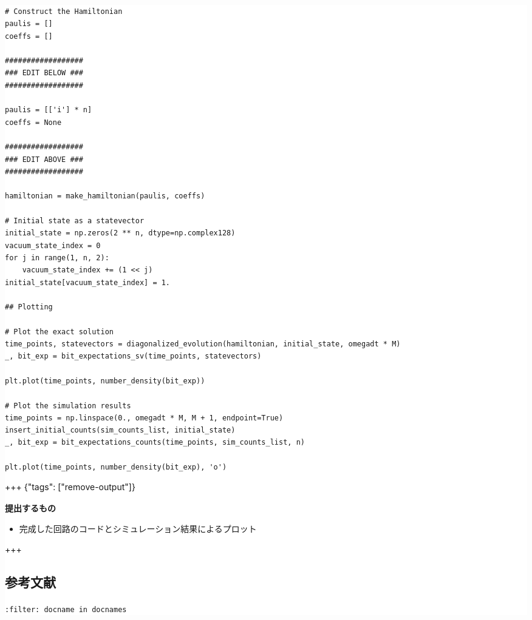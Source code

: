 ```{code-cell} ipython3
# Construct the Hamiltonian
paulis = []
coeffs = []

##################
### EDIT BELOW ###
##################

paulis = [['i'] * n]
coeffs = None

##################
### EDIT ABOVE ###
##################

hamiltonian = make_hamiltonian(paulis, coeffs)

# Initial state as a statevector
initial_state = np.zeros(2 ** n, dtype=np.complex128)
vacuum_state_index = 0
for j in range(1, n, 2):
    vacuum_state_index += (1 << j)
initial_state[vacuum_state_index] = 1.

## Plotting

# Plot the exact solution
time_points, statevectors = diagonalized_evolution(hamiltonian, initial_state, omegadt * M)
_, bit_exp = bit_expectations_sv(time_points, statevectors)

plt.plot(time_points, number_density(bit_exp))

# Plot the simulation results
time_points = np.linspace(0., omegadt * M, M + 1, endpoint=True)
insert_initial_counts(sim_counts_list, initial_state)
_, bit_exp = bit_expectations_counts(time_points, sim_counts_list, n)

plt.plot(time_points, number_density(bit_exp), 'o')
```

+++ {"tags": ["remove-output"]}

**提出するもの**

- 完成した回路のコードとシミュレーション結果によるプロット

+++

## 参考文献

```{bibliography}
:filter: docname in docnames
```


[^lagrangian]: ここで「ラグランジアン」と呼ばれているのは本来「ラグランジアン密度」で、正しくはこれを空間積分したものがラグランジアンですが、素粒子論の文脈で「ラグランジアン」と言った場合はほぼ100%積分する前のものを指します。
[^another_approach]: 参考文献{cite}`Shaw2020quantumalgorithms`では、別のアプローチで同じハミルトニアンの量子回路実装をしています。